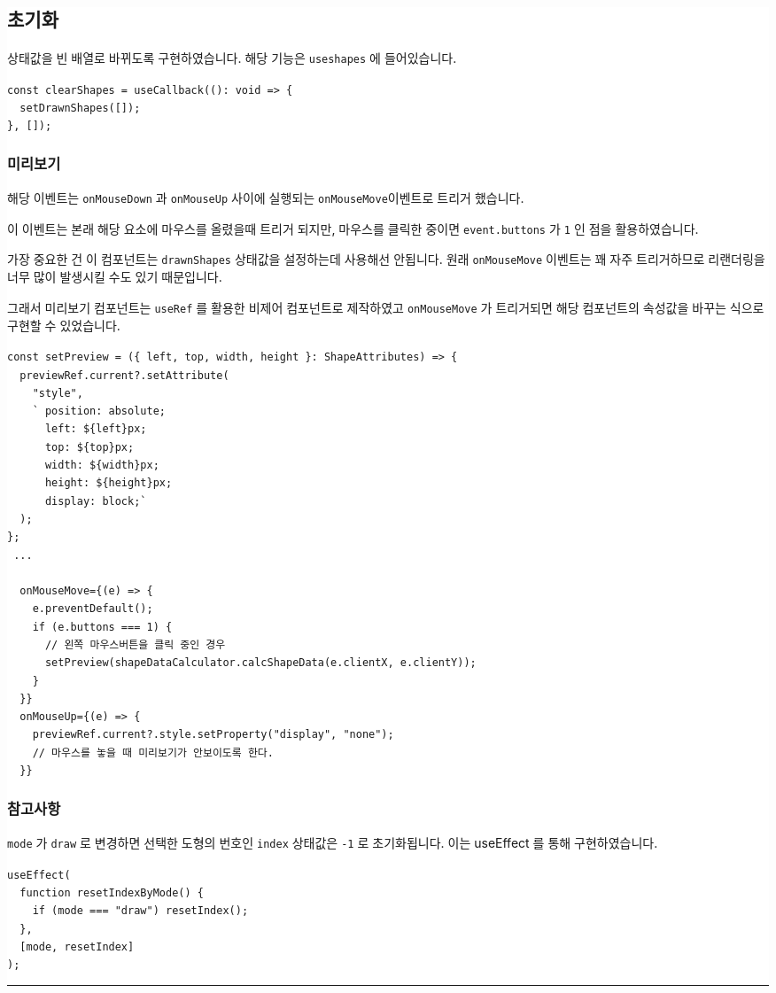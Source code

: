 ## 초기화

상태값을 빈 배열로 바뀌도록 구현하였습니다. 해당 기능은 `useshapes` 에 들어있습니다.

```
const clearShapes = useCallback((): void => {
  setDrawnShapes([]);
}, []);
```

### 미리보기

해당 이벤트는 `onMouseDown` 과 `onMouseUp` 사이에 실행되는 `onMouseMove`이벤트로 트리거 했습니다.

이 이벤트는 본래 해당 요소에 마우스를 올렸을때 트리거 되지만, 마우스를 클릭한 중이면 `event.buttons` 가 `1` 인 점을 활용하였습니다.

가장 중요한 건 이 컴포넌트는 `drawnShapes` 상태값을 설정하는데 사용해선 안됩니다. 원래 `onMouseMove` 이벤트는 꽤 자주 트리거하므로 리랜더링을 너무 많이 발생시킬 수도 있기 때문입니다.

그래서 미리보기 컴포넌트는 `useRef` 를 활용한 비제어 컴포넌트로 제작하였고 `onMouseMove` 가 트리거되면 해당 컴포넌트의 속성값을 바꾸는 식으로 구현할 수 있었습니다.

```
const setPreview = ({ left, top, width, height }: ShapeAttributes) => {
  previewRef.current?.setAttribute(
    "style",
    ` position: absolute;
      left: ${left}px;
      top: ${top}px;
      width: ${width}px;
      height: ${height}px;
      display: block;`
  );
};
 ...

  onMouseMove={(e) => {
    e.preventDefault();
    if (e.buttons === 1) {
      // 왼쪽 마우스버튼을 클릭 중인 경우
      setPreview(shapeDataCalculator.calcShapeData(e.clientX, e.clientY));
    }
  }}
  onMouseUp={(e) => {
    previewRef.current?.style.setProperty("display", "none");
    // 마우스를 놓을 때 미리보기가 안보이도록 한다.
  }}
```

### 참고사항

`mode` 가 `draw` 로 변경하면 선택한 도형의 번호인 `index` 상태값은 `-1` 로 초기화됩니다. 이는 useEffect 를 통해 구현하였습니다.

```
useEffect(
  function resetIndexByMode() {
    if (mode === "draw") resetIndex();
  },
  [mode, resetIndex]
);
```

---